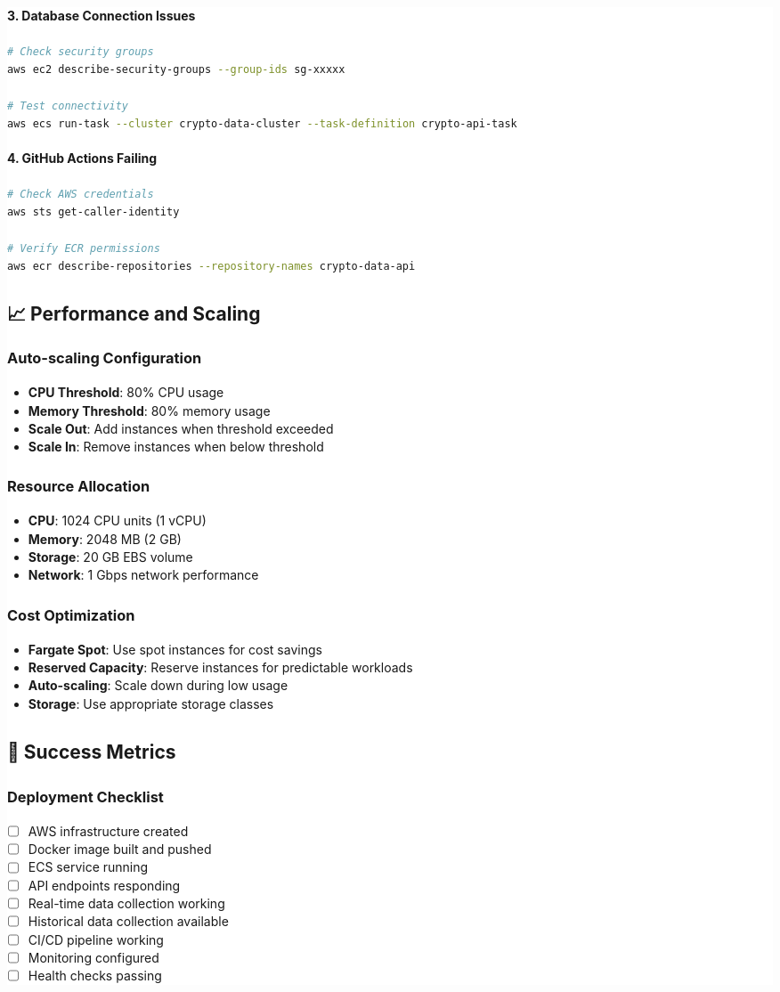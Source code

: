 #### 3. Database Connection Issues
```bash
# Check security groups
aws ec2 describe-security-groups --group-ids sg-xxxxx

# Test connectivity
aws ecs run-task --cluster crypto-data-cluster --task-definition crypto-api-task
```

#### 4. GitHub Actions Failing
```bash
# Check AWS credentials
aws sts get-caller-identity

# Verify ECR permissions
aws ecr describe-repositories --repository-names crypto-data-api
```

## 📈 Performance and Scaling

### Auto-scaling Configuration
- **CPU Threshold**: 80% CPU usage
- **Memory Threshold**: 80% memory usage
- **Scale Out**: Add instances when threshold exceeded
- **Scale In**: Remove instances when below threshold

### Resource Allocation
- **CPU**: 1024 CPU units (1 vCPU)
- **Memory**: 2048 MB (2 GB)
- **Storage**: 20 GB EBS volume
- **Network**: 1 Gbps network performance

### Cost Optimization
- **Fargate Spot**: Use spot instances for cost savings
- **Reserved Capacity**: Reserve instances for predictable workloads
- **Auto-scaling**: Scale down during low usage
- **Storage**: Use appropriate storage classes

## 🎉 Success Metrics

### Deployment Checklist
- [ ] AWS infrastructure created
- [ ] Docker image built and pushed
- [ ] ECS service running
- [ ] API endpoints responding
- [ ] Real-time data collection working
- [ ] Historical data collection available
- [ ] CI/CD pipeline working
- [ ] Monitoring configured
- [ ] Health checks passing
